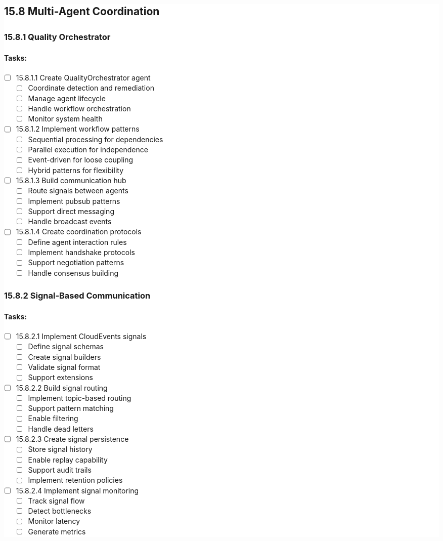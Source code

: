 ## 15.8 Multi-Agent Coordination

### 15.8.1 Quality Orchestrator

#### Tasks:
- [ ] 15.8.1.1 Create QualityOrchestrator agent
  - [ ] Coordinate detection and remediation
  - [ ] Manage agent lifecycle
  - [ ] Handle workflow orchestration
  - [ ] Monitor system health
- [ ] 15.8.1.2 Implement workflow patterns
  - [ ] Sequential processing for dependencies
  - [ ] Parallel execution for independence
  - [ ] Event-driven for loose coupling
  - [ ] Hybrid patterns for flexibility
- [ ] 15.8.1.3 Build communication hub
  - [ ] Route signals between agents
  - [ ] Implement pubsub patterns
  - [ ] Support direct messaging
  - [ ] Handle broadcast events
- [ ] 15.8.1.4 Create coordination protocols
  - [ ] Define agent interaction rules
  - [ ] Implement handshake protocols
  - [ ] Support negotiation patterns
  - [ ] Handle consensus building

### 15.8.2 Signal-Based Communication

#### Tasks:
- [ ] 15.8.2.1 Implement CloudEvents signals
  - [ ] Define signal schemas
  - [ ] Create signal builders
  - [ ] Validate signal format
  - [ ] Support extensions
- [ ] 15.8.2.2 Build signal routing
  - [ ] Implement topic-based routing
  - [ ] Support pattern matching
  - [ ] Enable filtering
  - [ ] Handle dead letters
- [ ] 15.8.2.3 Create signal persistence
  - [ ] Store signal history
  - [ ] Enable replay capability
  - [ ] Support audit trails
  - [ ] Implement retention policies
- [ ] 15.8.2.4 Implement signal monitoring
  - [ ] Track signal flow
  - [ ] Detect bottlenecks
  - [ ] Monitor latency
  - [ ] Generate metrics
